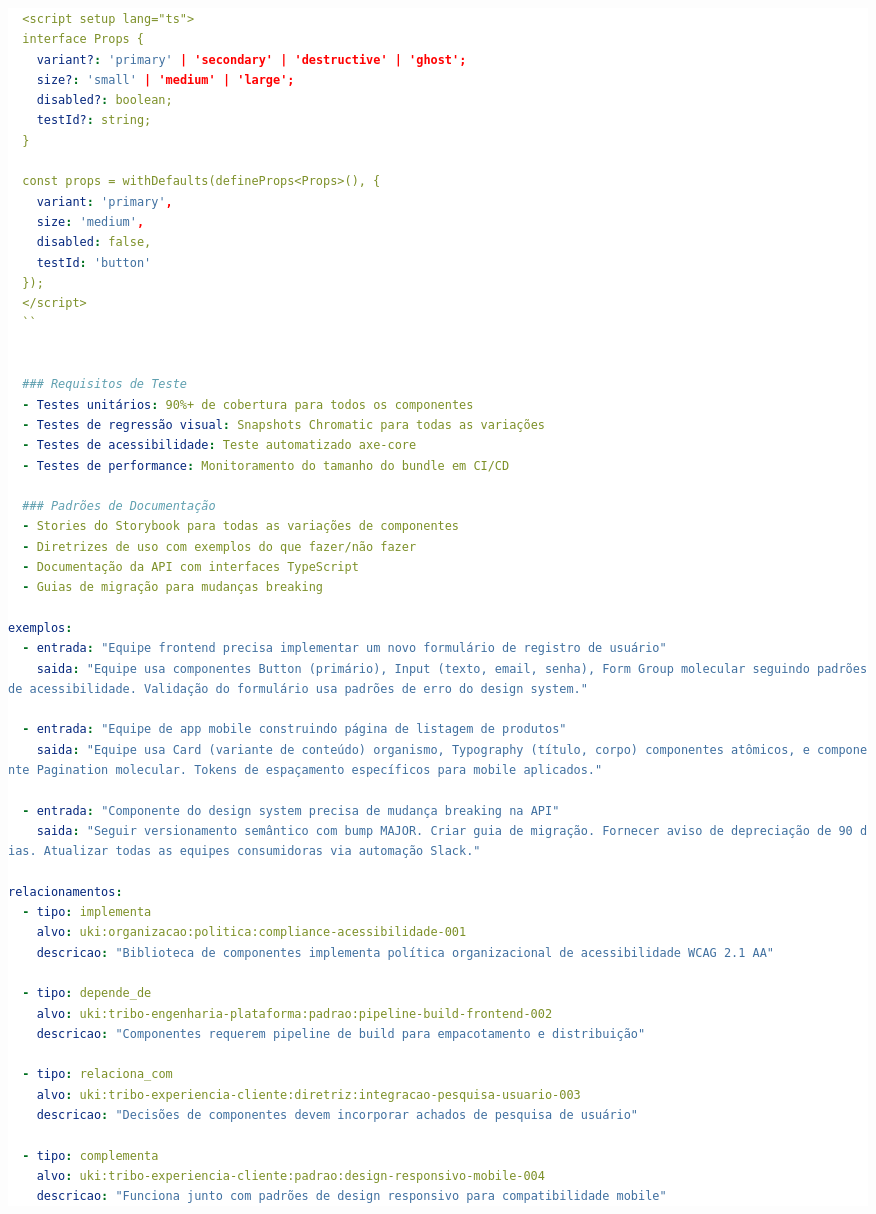 ```yaml
  <script setup lang="ts">
  interface Props {
    variant?: 'primary' | 'secondary' | 'destructive' | 'ghost';
    size?: 'small' | 'medium' | 'large';
    disabled?: boolean;
    testId?: string;
  }
  
  const props = withDefaults(defineProps<Props>(), {
    variant: 'primary',
    size: 'medium', 
    disabled: false,
    testId: 'button'
  });
  </script>
  ``

  
  ### Requisitos de Teste
  - Testes unitários: 90%+ de cobertura para todos os componentes
  - Testes de regressão visual: Snapshots Chromatic para todas as variações
  - Testes de acessibilidade: Teste automatizado axe-core
  - Testes de performance: Monitoramento do tamanho do bundle em CI/CD
  
  ### Padrões de Documentação
  - Stories do Storybook para todas as variações de componentes
  - Diretrizes de uso com exemplos do que fazer/não fazer
  - Documentação da API com interfaces TypeScript
  - Guias de migração para mudanças breaking

exemplos:
  - entrada: "Equipe frontend precisa implementar um novo formulário de registro de usuário"
    saida: "Equipe usa componentes Button (primário), Input (texto, email, senha), Form Group molecular seguindo padrões de acessibilidade. Validação do formulário usa padrões de erro do design system."
    
  - entrada: "Equipe de app mobile construindo página de listagem de produtos"
    saida: "Equipe usa Card (variante de conteúdo) organismo, Typography (título, corpo) componentes atômicos, e componente Pagination molecular. Tokens de espaçamento específicos para mobile aplicados."
    
  - entrada: "Componente do design system precisa de mudança breaking na API"
    saida: "Seguir versionamento semântico com bump MAJOR. Criar guia de migração. Fornecer aviso de depreciação de 90 dias. Atualizar todas as equipes consumidoras via automação Slack."

relacionamentos:
  - tipo: implementa
    alvo: uki:organizacao:politica:compliance-acessibilidade-001
    descricao: "Biblioteca de componentes implementa política organizacional de acessibilidade WCAG 2.1 AA"
    
  - tipo: depende_de
    alvo: uki:tribo-engenharia-plataforma:padrao:pipeline-build-frontend-002
    descricao: "Componentes requerem pipeline de build para empacotamento e distribuição"
    
  - tipo: relaciona_com
    alvo: uki:tribo-experiencia-cliente:diretriz:integracao-pesquisa-usuario-003
    descricao: "Decisões de componentes devem incorporar achados de pesquisa de usuário"
    
  - tipo: complementa
    alvo: uki:tribo-experiencia-cliente:padrao:design-responsivo-mobile-004
    descricao: "Funciona junto com padrões de design responsivo para compatibilidade mobile"

```